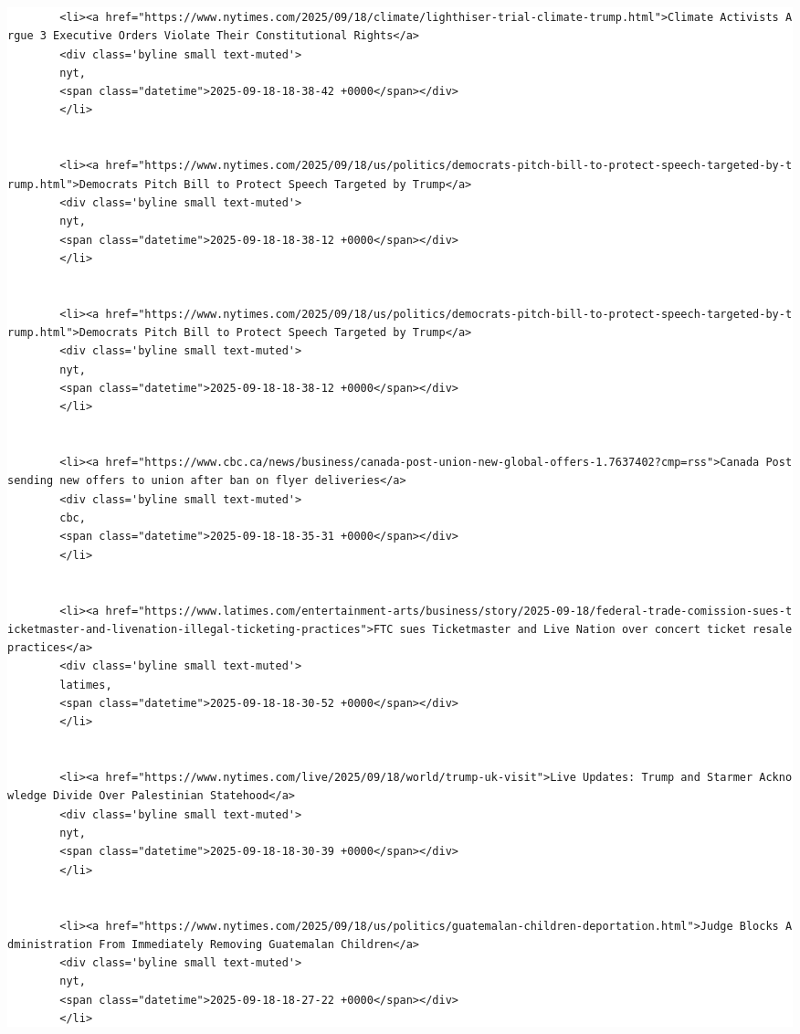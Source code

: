 
            <li><a href="https://www.nytimes.com/2025/09/18/climate/lighthiser-trial-climate-trump.html">Climate Activists Argue 3 Executive Orders Violate Their Constitutional Rights</a>
            <div class='byline small text-muted'>
            nyt, 
            <span class="datetime">2025-09-18-18-38-42 +0000</span></div>
            </li>
        

            <li><a href="https://www.nytimes.com/2025/09/18/us/politics/democrats-pitch-bill-to-protect-speech-targeted-by-trump.html">Democrats Pitch Bill to Protect Speech Targeted by Trump</a>
            <div class='byline small text-muted'>
            nyt, 
            <span class="datetime">2025-09-18-18-38-12 +0000</span></div>
            </li>
        

            <li><a href="https://www.nytimes.com/2025/09/18/us/politics/democrats-pitch-bill-to-protect-speech-targeted-by-trump.html">Democrats Pitch Bill to Protect Speech Targeted by Trump</a>
            <div class='byline small text-muted'>
            nyt, 
            <span class="datetime">2025-09-18-18-38-12 +0000</span></div>
            </li>
        

            <li><a href="https://www.cbc.ca/news/business/canada-post-union-new-global-offers-1.7637402?cmp=rss">Canada Post sending new offers to union after ban on flyer deliveries</a>
            <div class='byline small text-muted'>
            cbc, 
            <span class="datetime">2025-09-18-18-35-31 +0000</span></div>
            </li>
        

            <li><a href="https://www.latimes.com/entertainment-arts/business/story/2025-09-18/federal-trade-comission-sues-ticketmaster-and-livenation-illegal-ticketing-practices">FTC sues Ticketmaster and Live Nation over concert ticket resale practices</a>
            <div class='byline small text-muted'>
            latimes, 
            <span class="datetime">2025-09-18-18-30-52 +0000</span></div>
            </li>
        

            <li><a href="https://www.nytimes.com/live/2025/09/18/world/trump-uk-visit">Live Updates: Trump and Starmer Acknowledge Divide Over Palestinian Statehood</a>
            <div class='byline small text-muted'>
            nyt, 
            <span class="datetime">2025-09-18-18-30-39 +0000</span></div>
            </li>
        

            <li><a href="https://www.nytimes.com/2025/09/18/us/politics/guatemalan-children-deportation.html">Judge Blocks Administration From Immediately Removing Guatemalan Children</a>
            <div class='byline small text-muted'>
            nyt, 
            <span class="datetime">2025-09-18-18-27-22 +0000</span></div>
            </li>
        